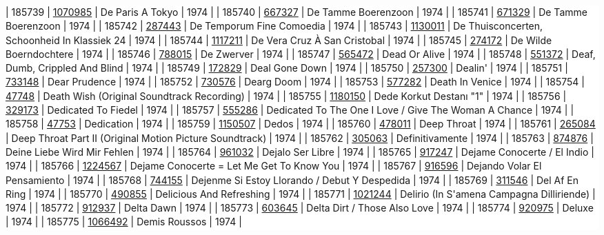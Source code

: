 | 185739 | [1070985](https://www.discogs.com/master/1070985) | De Paris A Tokyo | 1974 |
| 185740 | [667327](https://www.discogs.com/master/667327) | De Tamme Boerenzoon | 1974 |
| 185741 | [671329](https://www.discogs.com/master/671329) | De Tamme Boerenzoon | 1974 |
| 185742 | [287443](https://www.discogs.com/master/287443) | De Temporum Fine Comoedia | 1974 |
| 185743 | [1130011](https://www.discogs.com/master/1130011) | De Thuisconcerten, Schoonheid In Klassiek 24 | 1974 |
| 185744 | [1117211](https://www.discogs.com/master/1117211) | De Vera Cruz À San Cristobal | 1974 |
| 185745 | [274172](https://www.discogs.com/master/274172) | De Wilde Boerndochtere | 1974 |
| 185746 | [788015](https://www.discogs.com/master/788015) | De Zwerver | 1974 |
| 185747 | [565472](https://www.discogs.com/master/565472) | Dead Or Alive | 1974 |
| 185748 | [551372](https://www.discogs.com/master/551372) | Deaf, Dumb, Crippled And Blind | 1974 |
| 185749 | [172829](https://www.discogs.com/master/172829) | Deal Gone Down | 1974 |
| 185750 | [257300](https://www.discogs.com/master/257300) | Dealin' | 1974 |
| 185751 | [733148](https://www.discogs.com/master/733148) | Dear Prudence | 1974 |
| 185752 | [730576](https://www.discogs.com/master/730576) | Dearg Doom | 1974 |
| 185753 | [577282](https://www.discogs.com/master/577282) | Death In Venice | 1974 |
| 185754 | [47748](https://www.discogs.com/master/47748) | Death Wish (Original Soundtrack Recording) | 1974 |
| 185755 | [1180150](https://www.discogs.com/master/1180150) | Dede Korkut Destanı "1" | 1974 |
| 185756 | [329173](https://www.discogs.com/master/329173) | Dedicated To Fiedel | 1974 |
| 185757 | [555286](https://www.discogs.com/master/555286) | Dedicated To The One I Love / Give The Woman A Chance | 1974 |
| 185758 | [47753](https://www.discogs.com/master/47753) | Dedication | 1974 |
| 185759 | [1150507](https://www.discogs.com/master/1150507) | Dedos | 1974 |
| 185760 | [478011](https://www.discogs.com/master/478011) | Deep Throat | 1974 |
| 185761 | [265084](https://www.discogs.com/master/265084) | Deep Throat Part II (Original Motion Picture Soundtrack) | 1974 |
| 185762 | [305063](https://www.discogs.com/master/305063) | Definitivamente | 1974 |
| 185763 | [874876](https://www.discogs.com/master/874876) | Deine Liebe Wird Mir Fehlen | 1974 |
| 185764 | [961032](https://www.discogs.com/master/961032) | Dejalo Ser Libre | 1974 |
| 185765 | [917247](https://www.discogs.com/master/917247) | Dejame Conocerte / El Indio | 1974 |
| 185766 | [1224567](https://www.discogs.com/master/1224567) | Dejame Conocerte = Let Me Get To Know You | 1974 |
| 185767 | [916596](https://www.discogs.com/master/916596) | Dejando Volar El Pensamiento | 1974 |
| 185768 | [744155](https://www.discogs.com/master/744155) | Dejenme Si Estoy Llorando / Debut Y Despedida | 1974 |
| 185769 | [311546](https://www.discogs.com/master/311546) | Del Af En Ring | 1974 |
| 185770 | [490855](https://www.discogs.com/master/490855) | Delicious And Refreshing | 1974 |
| 185771 | [1021244](https://www.discogs.com/master/1021244) | Delirio (In S'amena Campagna Dilliriende) | 1974 |
| 185772 | [912937](https://www.discogs.com/master/912937) | Delta Dawn | 1974 |
| 185773 | [603645](https://www.discogs.com/master/603645) | Delta Dirt / Those Also Love | 1974 |
| 185774 | [920975](https://www.discogs.com/master/920975) | Deluxe | 1974 |
| 185775 | [1066492](https://www.discogs.com/master/1066492) | Demis Roussos | 1974 |